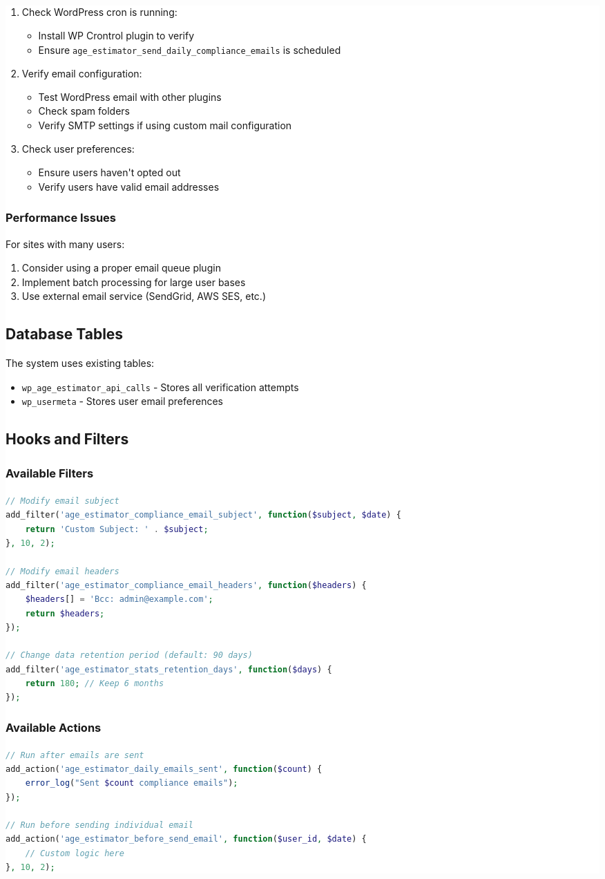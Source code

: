 1. Check WordPress cron is running:
   - Install WP Crontrol plugin to verify
   - Ensure `age_estimator_send_daily_compliance_emails` is scheduled

2. Verify email configuration:
   - Test WordPress email with other plugins
   - Check spam folders
   - Verify SMTP settings if using custom mail configuration

3. Check user preferences:
   - Ensure users haven't opted out
   - Verify users have valid email addresses

### Performance Issues

For sites with many users:
1. Consider using a proper email queue plugin
2. Implement batch processing for large user bases
3. Use external email service (SendGrid, AWS SES, etc.)

## Database Tables

The system uses existing tables:
- `wp_age_estimator_api_calls` - Stores all verification attempts
- `wp_usermeta` - Stores user email preferences

## Hooks and Filters

### Available Filters

```php
// Modify email subject
add_filter('age_estimator_compliance_email_subject', function($subject, $date) {
    return 'Custom Subject: ' . $subject;
}, 10, 2);

// Modify email headers
add_filter('age_estimator_compliance_email_headers', function($headers) {
    $headers[] = 'Bcc: admin@example.com';
    return $headers;
});

// Change data retention period (default: 90 days)
add_filter('age_estimator_stats_retention_days', function($days) {
    return 180; // Keep 6 months
});
```

### Available Actions

```php
// Run after emails are sent
add_action('age_estimator_daily_emails_sent', function($count) {
    error_log("Sent $count compliance emails");
});

// Run before sending individual email
add_action('age_estimator_before_send_email', function($user_id, $date) {
    // Custom logic here
}, 10, 2);
```
